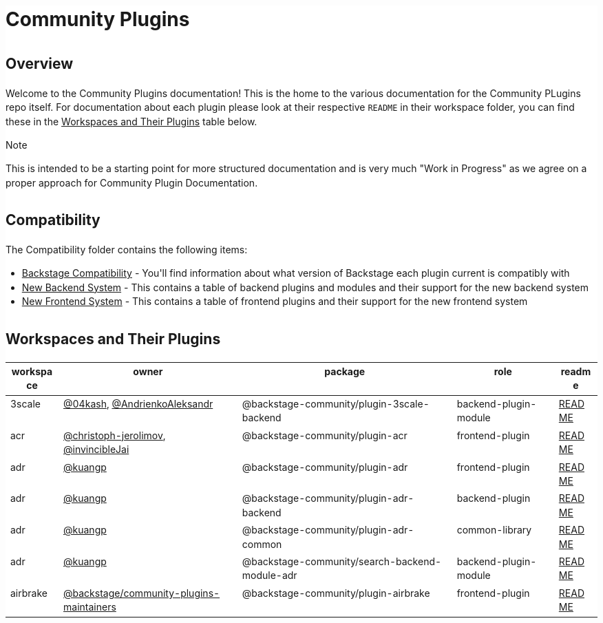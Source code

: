# Community Plugins

## Overview

Welcome to the Community Plugins documentation! This is the home to the various documentation for the Community PLugins repo itself. For documentation about each plugin please look at their respective `README` in their workspace folder, you can find these in the [Workspaces and Their Plugins](#workspaces--plugins) table below.

> [!NOTE]
> This is intended to be a starting point for more structured documentation and is very much "Work in Progress" as we agree on a proper approach for Community Plugin Documentation.

## Compatibility

The Compatibility folder contains the following items:

- [Backstage Compatibility](./compatibility/compatibility.md) - You'll find information about what version of Backstage each plugin current is compatibly with
- [New Backend System](./compatibility/new-backend-system.md) - This contains a table of backend plugins and modules and their support for the new backend system
- [New Frontend System](./compatibility/new-frontend-system.md) - This contains a table of frontend plugins and their support for the new frontend system

## Workspaces and Their Plugins

| workspace                            | owner                                                                                                                                                            | package                                                                             | role                   | readme                                                                                                                                                                               |
| ------------------------------------ | ---------------------------------------------------------------------------------------------------------------------------------------------------------------- | ----------------------------------------------------------------------------------- | ---------------------- | ------------------------------------------------------------------------------------------------------------------------------------------------------------------------------------ |
| 3scale                               | [@04kash](https://github.com/04kash), [@AndrienkoAleksandr](https://github.com/AndrienkoAleksandr)                                                               | @backstage-community/plugin-3scale-backend                                          | backend-plugin-module  | [README](https://github.com/backstage/community-plugins/blob/master/workspaces/3scale/plugins/3scale-backend/README.md)                                                              |
| acr                                  | [@christoph-jerolimov](https://github.com/christoph-jerolimov), [@invincibleJai](https://github.com/invincibleJai)                                               | @backstage-community/plugin-acr                                                     | frontend-plugin        | [README](https://github.com/backstage/community-plugins/blob/master/workspaces/acr/plugins/acr/README.md)                                                                            |
| adr                                  | [@kuangp](https://github.com/kuangp)                                                                                                                             | @backstage-community/plugin-adr                                                     | frontend-plugin        | [README](https://github.com/backstage/community-plugins/blob/master/workspaces/adr/plugins/adr/README.md)                                                                            |
| adr                                  | [@kuangp](https://github.com/kuangp)                                                                                                                             | @backstage-community/plugin-adr-backend                                             | backend-plugin         | [README](https://github.com/backstage/community-plugins/blob/master/workspaces/adr/plugins/adr-backend/README.md)                                                                    |
| adr                                  | [@kuangp](https://github.com/kuangp)                                                                                                                             | @backstage-community/plugin-adr-common                                              | common-library         | [README](https://github.com/backstage/community-plugins/blob/master/workspaces/adr/plugins/adr-common/README.md)                                                                     |
| adr                                  | [@kuangp](https://github.com/kuangp)                                                                                                                             | @backstage-community/search-backend-module-adr                                      | backend-plugin-module  | [README](https://github.com/backstage/community-plugins/blob/master/workspaces/adr/plugins/search-backend-module-adr/README.md)                                                      |
| airbrake                             | [@backstage/community-plugins-maintainers](https://github.com/orgs/backstage/teams/community-plugins-maintainers)                                                | @backstage-community/plugin-airbrake                                                | frontend-plugin        | [README](https://github.com/backstage/community-plugins/blob/master/workspaces/airbrake/plugins/airbrake/README.md)                                                                  |